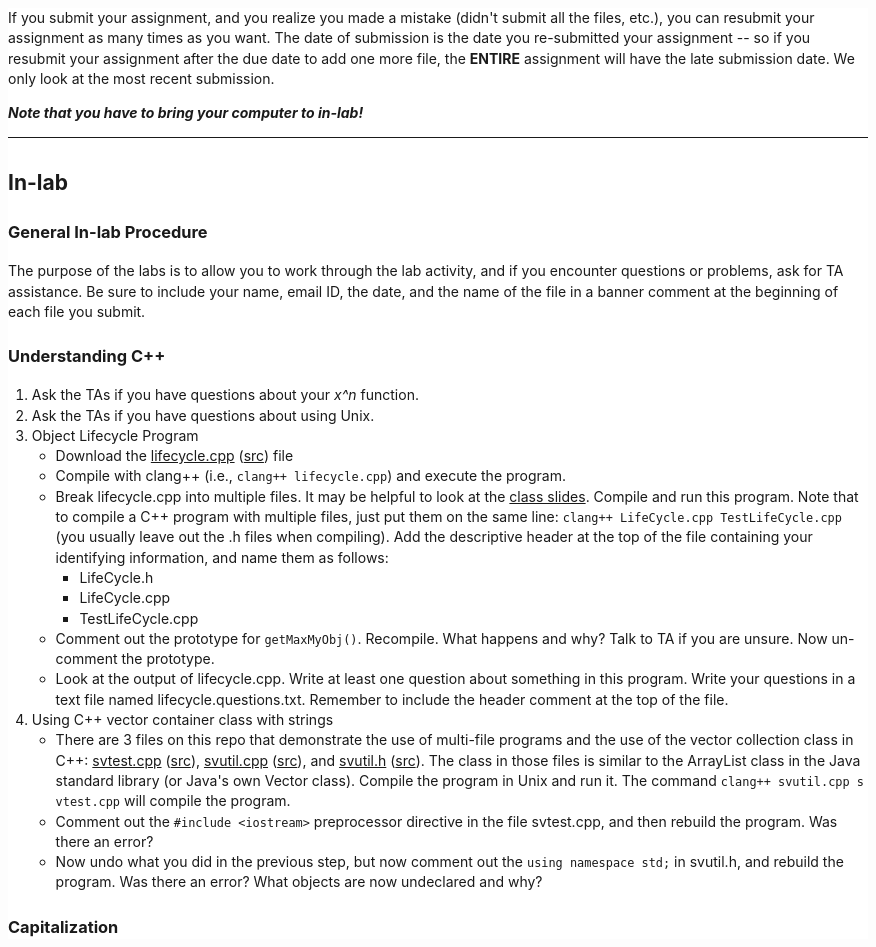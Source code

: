 If you submit your assignment, and you realize you made a mistake (didn't submit all the files, etc.), you can resubmit your assignment as many times as you want.  The date of submission is the date you re-submitted your assignment -- so if you resubmit your assignment after the due date to add one more file, the **ENTIRE** assignment will have the late submission date.  We only look at the most recent submission.

***Note that you have to bring your computer to in-lab!***

------------------------------------------------------------

In-lab
------

### General In-lab Procedure ###

The purpose of the labs is to allow you to work through the lab activity, and if you encounter questions or problems, ask for TA assistance.  Be sure to include your name, email ID, the date, and the name of the file in a banner comment at the beginning of each file you submit.

### Understanding C++ ###

1. Ask the TAs if you have questions about your *x^n* function.
2. Ask the TAs if you have questions about using Unix.
3. Object Lifecycle Program
     - Download the [lifecycle.cpp](lifecycle.cpp.html) ([src](lifecycle.cpp)) file
     - Compile with clang++ (i.e., `clang++ lifecycle.cpp`) and execute the program.
     - Break lifecycle.cpp into multiple files.  It may be helpful to look at the [class slides](../../slides/01-cpp.html).  Compile and run this program.  Note that to compile a C++ program with multiple files, just put them on the same line: `clang++ LifeCycle.cpp TestLifeCycle.cpp` (you usually leave out the .h files when compiling).  Add the descriptive header at the top of the file containing your identifying information, and name them as follows:
         - LifeCycle.h
         - LifeCycle.cpp
         - TestLifeCycle.cpp
     - Comment out the prototype for `getMaxMyObj()`.  Recompile.  What happens and why?  Talk to TA if you are unsure.  Now un-comment the prototype.
     - Look at the output of lifecycle.cpp.  Write at least one question about something in this program. Write your questions in a text file named lifecycle.questions.txt.  Remember to include the header comment at the top of the file.
4. Using C++ vector container class with strings
     - There are 3 files on this repo that demonstrate the use of multi-file programs and the use of the vector collection class in C++: [svtest.cpp](svtest.cpp.html) ([src](svtest.cpp)), [svutil.cpp](svutil.cpp.html) ([src](svutil.cpp)), and [svutil.h](svutil.h.html) ([src](svutil.h)).  The class in those files is similar to the ArrayList class in the Java standard library (or Java's own Vector class).  Compile the program in Unix and run it.  The command `clang++ svutil.cpp svtest.cpp` will compile the program.
     - Comment out the `#include <iostream>` preprocessor directive in the file svtest.cpp, and then rebuild the program.  Was there an error?
     - Now undo what you did in the previous step, but now comment out the `using namespace std;` in svutil.h, and rebuild the program. Was there an error?  What objects are now undeclared and why?

### Capitalization ###
